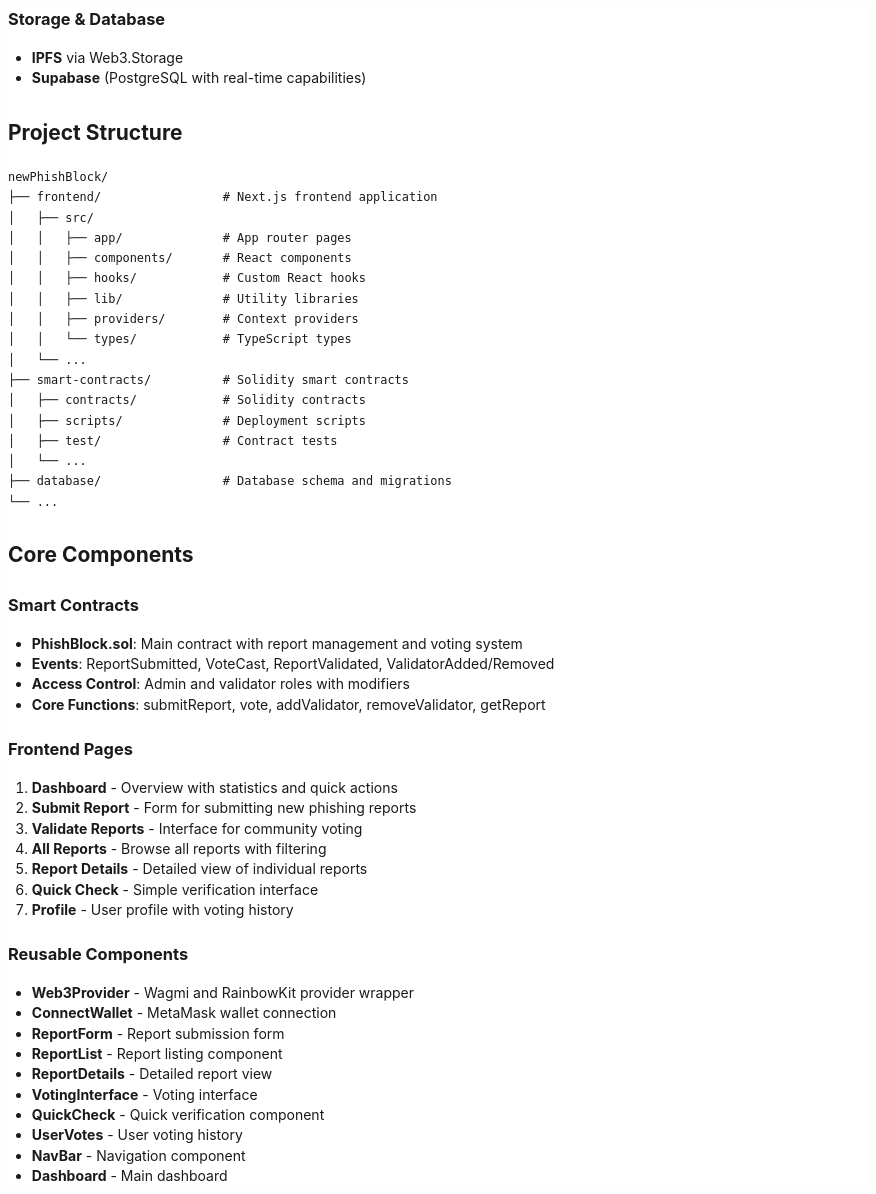 ### Storage & Database
- **IPFS** via Web3.Storage
- **Supabase** (PostgreSQL with real-time capabilities)

## Project Structure

```
newPhishBlock/
├── frontend/                 # Next.js frontend application
│   ├── src/
│   │   ├── app/              # App router pages
│   │   ├── components/       # React components
│   │   ├── hooks/            # Custom React hooks
│   │   ├── lib/              # Utility libraries
│   │   ├── providers/        # Context providers
│   │   └── types/            # TypeScript types
│   └── ...
├── smart-contracts/          # Solidity smart contracts
│   ├── contracts/            # Solidity contracts
│   ├── scripts/              # Deployment scripts
│   ├── test/                 # Contract tests
│   └── ...
├── database/                 # Database schema and migrations
└── ...
```

## Core Components

### Smart Contracts
- **PhishBlock.sol**: Main contract with report management and voting system
- **Events**: ReportSubmitted, VoteCast, ReportValidated, ValidatorAdded/Removed
- **Access Control**: Admin and validator roles with modifiers
- **Core Functions**: submitReport, vote, addValidator, removeValidator, getReport

### Frontend Pages
1. **Dashboard** - Overview with statistics and quick actions
2. **Submit Report** - Form for submitting new phishing reports
3. **Validate Reports** - Interface for community voting
4. **All Reports** - Browse all reports with filtering
5. **Report Details** - Detailed view of individual reports
6. **Quick Check** - Simple verification interface
7. **Profile** - User profile with voting history

### Reusable Components
- **Web3Provider** - Wagmi and RainbowKit provider wrapper
- **ConnectWallet** - MetaMask wallet connection
- **ReportForm** - Report submission form
- **ReportList** - Report listing component
- **ReportDetails** - Detailed report view
- **VotingInterface** - Voting interface
- **QuickCheck** - Quick verification component
- **UserVotes** - User voting history
- **NavBar** - Navigation component
- **Dashboard** - Main dashboard
